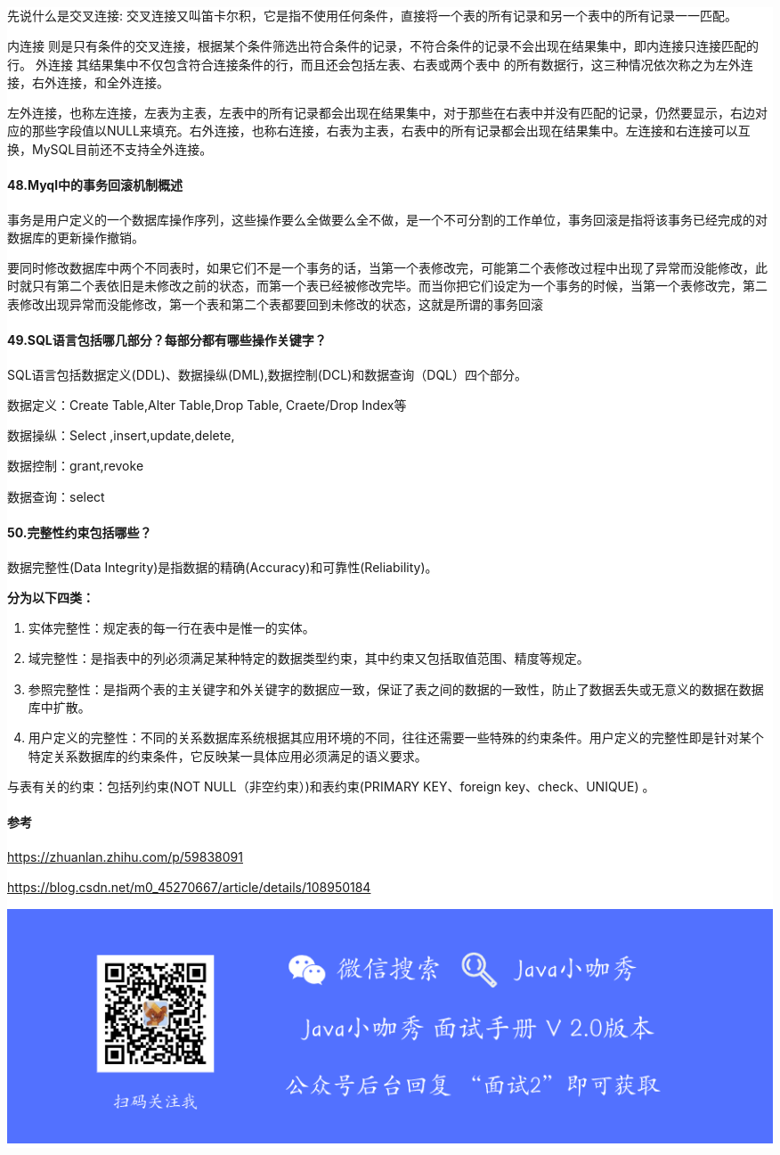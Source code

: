 先说什么是交叉连接: 交叉连接又叫笛卡尔积，它是指不使用任何条件，直接将一个表的所有记录和另一个表中的所有记录一一匹配。

内连接 则是只有条件的交叉连接，根据某个条件筛选出符合条件的记录，不符合条件的记录不会出现在结果集中，即内连接只连接匹配的行。
外连接 其结果集中不仅包含符合连接条件的行，而且还会包括左表、右表或两个表中
的所有数据行，这三种情况依次称之为左外连接，右外连接，和全外连接。

左外连接，也称左连接，左表为主表，左表中的所有记录都会出现在结果集中，对于那些在右表中并没有匹配的记录，仍然要显示，右边对应的那些字段值以NULL来填充。右外连接，也称右连接，右表为主表，右表中的所有记录都会出现在结果集中。左连接和右连接可以互换，MySQL目前还不支持全外连接。

#### 48.Myql中的事务回滚机制概述

事务是用户定义的一个数据库操作序列，这些操作要么全做要么全不做，是一个不可分割的工作单位，事务回滚是指将该事务已经完成的对数据库的更新操作撤销。

要同时修改数据库中两个不同表时，如果它们不是一个事务的话，当第一个表修改完，可能第二个表修改过程中出现了异常而没能修改，此时就只有第二个表依旧是未修改之前的状态，而第一个表已经被修改完毕。而当你把它们设定为一个事务的时候，当第一个表修改完，第二表修改出现异常而没能修改，第一个表和第二个表都要回到未修改的状态，这就是所谓的事务回滚

#### 49.SQL语言包括哪几部分？每部分都有哪些操作关键字？

SQL语言包括数据定义(DDL)、数据操纵(DML),数据控制(DCL)和数据查询（DQL）四个部分。

数据定义：Create Table,Alter Table,Drop Table, Craete/Drop Index等

数据操纵：Select ,insert,update,delete,

数据控制：grant,revoke

数据查询：select

#### 50.完整性约束包括哪些？

数据完整性(Data Integrity)是指数据的精确(Accuracy)和可靠性(Reliability)。

**分为以下四类：**

1) 实体完整性：规定表的每一行在表中是惟一的实体。

2) 域完整性：是指表中的列必须满足某种特定的数据类型约束，其中约束又包括取值范围、精度等规定。

3) 参照完整性：是指两个表的主关键字和外关键字的数据应一致，保证了表之间的数据的一致性，防止了数据丢失或无意义的数据在数据库中扩散。

4) 用户定义的完整性：不同的关系数据库系统根据其应用环境的不同，往往还需要一些特殊的约束条件。用户定义的完整性即是针对某个特定关系数据库的约束条件，它反映某一具体应用必须满足的语义要求。

与表有关的约束：包括列约束(NOT NULL（非空约束）)和表约束(PRIMARY KEY、foreign key、check、UNIQUE) 。

#### 参考

https://zhuanlan.zhihu.com/p/59838091

https://blog.csdn.net/m0_45270667/article/details/108950184

![WechatIMG360](img/common1.png)